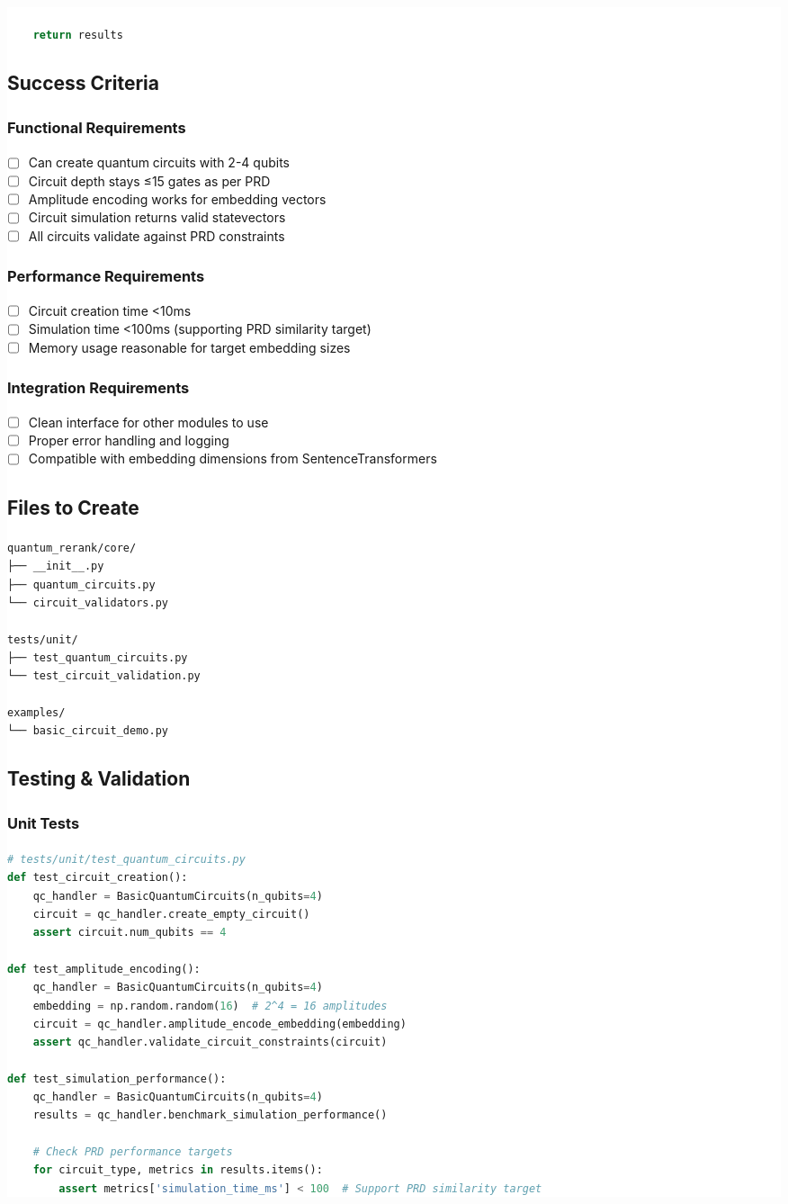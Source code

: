 ```python
    
    return results
```

## Success Criteria

### Functional Requirements
- [ ] Can create quantum circuits with 2-4 qubits
- [ ] Circuit depth stays ≤15 gates as per PRD
- [ ] Amplitude encoding works for embedding vectors
- [ ] Circuit simulation returns valid statevectors
- [ ] All circuits validate against PRD constraints

### Performance Requirements
- [ ] Circuit creation time <10ms
- [ ] Simulation time <100ms (supporting PRD similarity target)
- [ ] Memory usage reasonable for target embedding sizes

### Integration Requirements
- [ ] Clean interface for other modules to use
- [ ] Proper error handling and logging
- [ ] Compatible with embedding dimensions from SentenceTransformers

## Files to Create
```
quantum_rerank/core/
├── __init__.py
├── quantum_circuits.py
└── circuit_validators.py

tests/unit/
├── test_quantum_circuits.py
└── test_circuit_validation.py

examples/
└── basic_circuit_demo.py
```

## Testing & Validation

### Unit Tests
```python
# tests/unit/test_quantum_circuits.py
def test_circuit_creation():
    qc_handler = BasicQuantumCircuits(n_qubits=4)
    circuit = qc_handler.create_empty_circuit()
    assert circuit.num_qubits == 4

def test_amplitude_encoding():
    qc_handler = BasicQuantumCircuits(n_qubits=4)
    embedding = np.random.random(16)  # 2^4 = 16 amplitudes
    circuit = qc_handler.amplitude_encode_embedding(embedding)
    assert qc_handler.validate_circuit_constraints(circuit)

def test_simulation_performance():
    qc_handler = BasicQuantumCircuits(n_qubits=4)
    results = qc_handler.benchmark_simulation_performance()
    
    # Check PRD performance targets
    for circuit_type, metrics in results.items():
        assert metrics['simulation_time_ms'] < 100  # Support PRD similarity target
```
